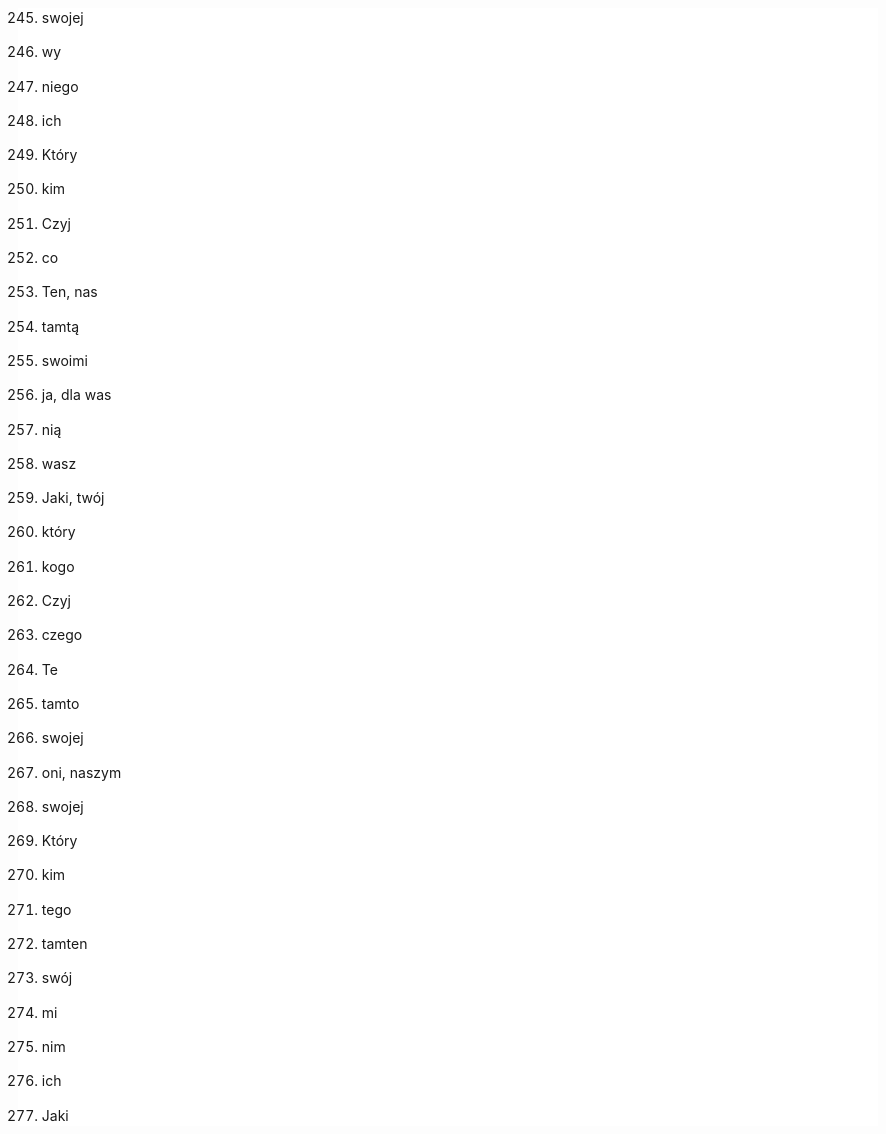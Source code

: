 245. swojej
    
246. wy
    
247. niego
    
248. ich
    
249. Który
    
250. kim
    
251. Czyj
    
252. co
    
253. Ten, nas
    
254. tamtą
    
255. swoimi
    
256. ja, dla was
    
257. nią
    
258. wasz
    
259. Jaki, twój
    
260. który
    
261. kogo
    
262. Czyj
    
263. czego
    
264. Te
    
265. tamto
    
266. swojej
    
267. oni, naszym
    
268. swojej
    
269. Który
    
270. kim
    
271. tego
    
272. tamten
    
273. swój
    
274. mi
    
275. nim
    
276. ich
    
277. Jaki
    